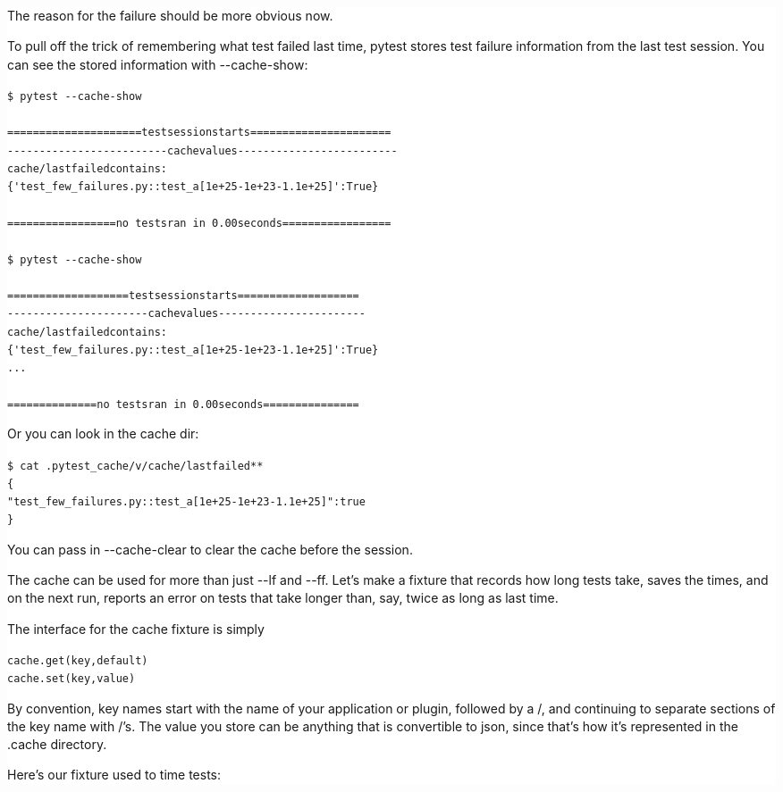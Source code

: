 The reason for the failure should be more obvious now.

To pull off the trick of remembering what test failed last time, pytest stores
test failure information from the last test session. You can see the stored
information with --cache-show:

```
$ pytest --cache-show

=====================testsessionstarts======================
-------------------------cachevalues-------------------------
cache/lastfailedcontains:
{'test_few_failures.py::test_a[1e+25-1e+23-1.1e+25]':True}

=================no testsran in 0.00seconds=================

$ pytest --cache-show

===================testsessionstarts===================
----------------------cachevalues-----------------------
cache/lastfailedcontains:
{'test_few_failures.py::test_a[1e+25-1e+23-1.1e+25]':True}
...

==============no testsran in 0.00seconds===============
```

Or you can look in the cache dir:

```
$ cat .pytest_cache/v/cache/lastfailed**
{
"test_few_failures.py::test_a[1e+25-1e+23-1.1e+25]":true
}
```

You can pass in --cache-clear to clear the cache before the session.



The cache can be used for more than just --lf and --ff. Let’s make a fixture that
records how long tests take, saves the times, and on the next run, reports an
error on tests that take longer than, say, twice as long as last time.

The interface for the cache fixture is simply

```
cache.get(key,default)
cache.set(key,value)
```

By convention, key names start with the name of your application or plugin,
followed by a /, and continuing to separate sections of the key name with /’s.
The value you store can be anything that is convertible to json, since that’s
how it’s represented in the .cache directory.

Here’s our fixture used to time tests:
